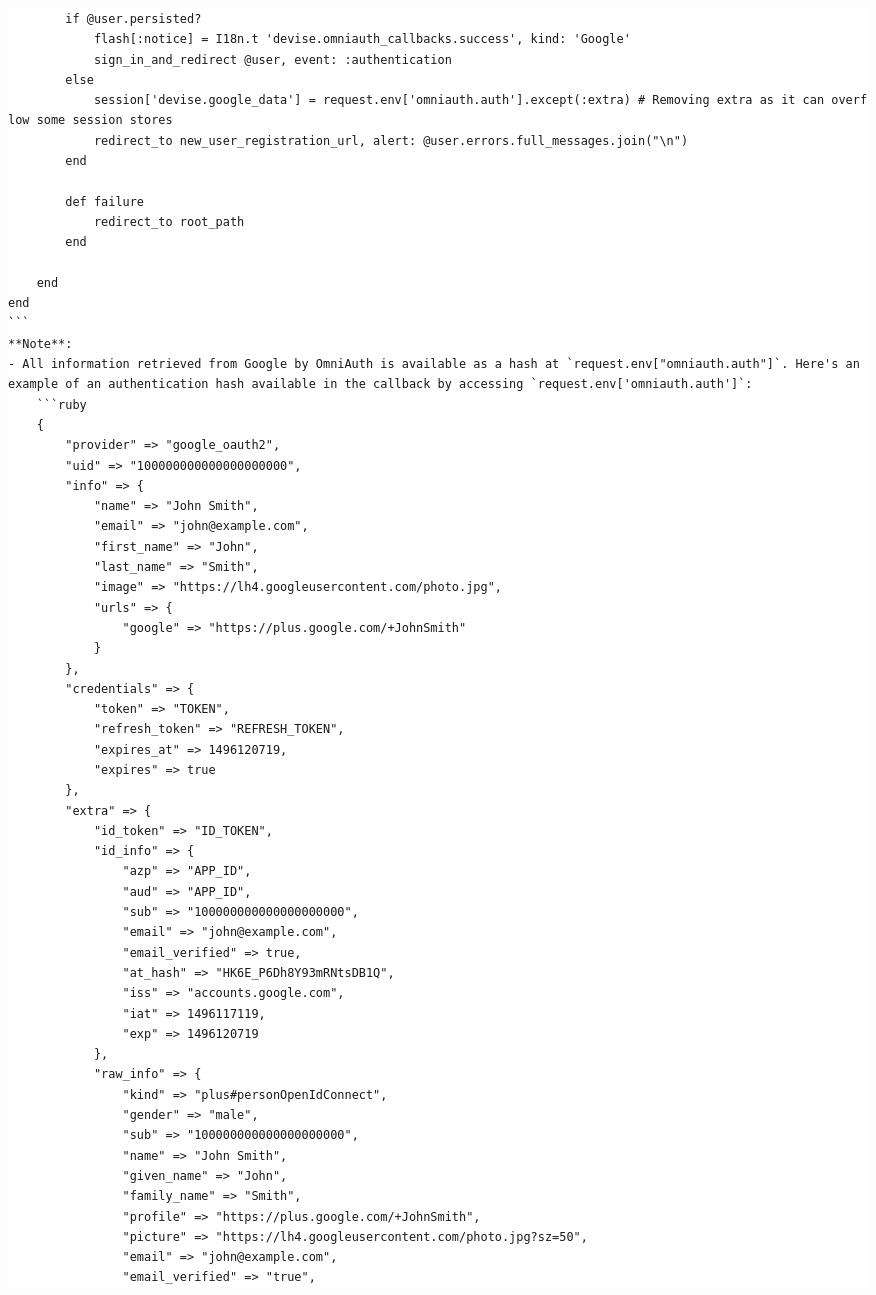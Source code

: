             if @user.persisted?
                flash[:notice] = I18n.t 'devise.omniauth_callbacks.success', kind: 'Google'
                sign_in_and_redirect @user, event: :authentication
            else
                session['devise.google_data'] = request.env['omniauth.auth'].except(:extra) # Removing extra as it can overflow some session stores
                redirect_to new_user_registration_url, alert: @user.errors.full_messages.join("\n")
            end

            def failure
                redirect_to root_path
            end

        end
    end
    ```
    **Note**:
    - All information retrieved from Google by OmniAuth is available as a hash at `request.env["omniauth.auth"]`. Here's an example of an authentication hash available in the callback by accessing `request.env['omniauth.auth']`:
        ```ruby
        {
            "provider" => "google_oauth2",
            "uid" => "100000000000000000000",
            "info" => {
                "name" => "John Smith",
                "email" => "john@example.com",
                "first_name" => "John",
                "last_name" => "Smith",
                "image" => "https://lh4.googleusercontent.com/photo.jpg",
                "urls" => {
                    "google" => "https://plus.google.com/+JohnSmith"
                }
            },
            "credentials" => {
                "token" => "TOKEN",
                "refresh_token" => "REFRESH_TOKEN",
                "expires_at" => 1496120719,
                "expires" => true
            },
            "extra" => {
                "id_token" => "ID_TOKEN",
                "id_info" => {
                    "azp" => "APP_ID",
                    "aud" => "APP_ID",
                    "sub" => "100000000000000000000",
                    "email" => "john@example.com",
                    "email_verified" => true,
                    "at_hash" => "HK6E_P6Dh8Y93mRNtsDB1Q",
                    "iss" => "accounts.google.com",
                    "iat" => 1496117119,
                    "exp" => 1496120719
                },
                "raw_info" => {
                    "kind" => "plus#personOpenIdConnect",
                    "gender" => "male",
                    "sub" => "100000000000000000000",
                    "name" => "John Smith",
                    "given_name" => "John",
                    "family_name" => "Smith",
                    "profile" => "https://plus.google.com/+JohnSmith",
                    "picture" => "https://lh4.googleusercontent.com/photo.jpg?sz=50",
                    "email" => "john@example.com",
                    "email_verified" => "true",